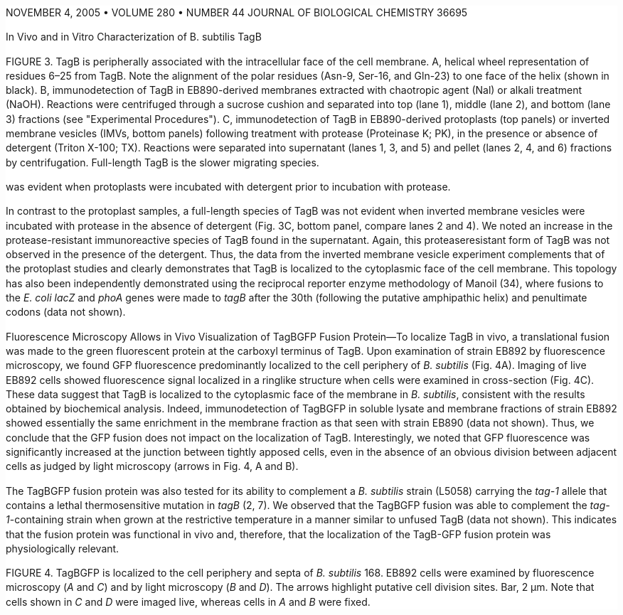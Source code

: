 NOVEMBER 4, 2005 • VOLUME 280 • NUMBER 44
JOURNAL OF BIOLOGICAL CHEMISTRY 36695

In Vivo and in Vitro Characterization of B. subtilis TagB

FIGURE 3. TagB is peripherally associated with the intracellular face of the cell membrane. A, helical wheel representation of residues 6–25 from TagB. Note the alignment of the polar residues (Asn-9, Ser-16, and Gln-23) to one face of the helix (shown in black). B, immunodetection of TagB in EB890-derived membranes extracted with chaotropic agent (Nal) or alkali treatment (NaOH). Reactions were centrifuged through a sucrose cushion and separated into top (lane 1), middle (lane 2), and bottom (lane 3) fractions (see "Experimental Procedures"). C, immunodetection of TagB in EB890-derived protoplasts (top panels) or inverted membrane vesicles (IMVs, bottom panels) following treatment with protease (Proteinase K; PK), in the presence or absence of detergent (Triton X-100; TX). Reactions were separated into supernatant (lanes 1, 3, and 5) and pellet (lanes 2, 4, and 6) fractions by centrifugation. Full-length TagB is the slower migrating species.

was evident when protoplasts were incubated with detergent prior to incubation with protease.

In contrast to the protoplast samples, a full-length species of TagB was not evident when inverted membrane vesicles were incubated with protease in the absence of detergent (Fig. 3C, bottom panel, compare lanes 2 and 4). We noted an increase in the protease-resistant immunoreactive species of TagB found in the supernatant. Again, this proteaseresistant form of TagB was not observed in the presence of the detergent. Thus, the data from the inverted membrane vesicle experiment complements that of the protoplast studies and clearly demonstrates that TagB is localized to the cytoplasmic face of the cell membrane. This topology has also been independently demonstrated using the reciprocal reporter enzyme methodology of Manoil (34), where fusions to the *E. coli lacZ* and *phoA* genes were made to *tagB* after the 30th (following the putative amphipathic helix) and penultimate codons (data not shown).

Fluorescence Microscopy Allows in Vivo Visualization of TagBGFP Fusion Protein—To localize TagB in vivo, a translational fusion was made to the green fluorescent protein at the carboxyl terminus of TagB. Upon examination of strain EB892 by fluorescence microscopy, we found GFP fluorescence predominantly localized to the cell periphery of *B. subtilis* (Fig. 4A). Imaging of live EB892 cells showed fluorescence signal localized in a ringlike structure when cells were examined in cross-section (Fig. 4C). These data suggest that TagB is localized to the cytoplasmic face of the membrane in *B. subtilis*, consistent with the results obtained by biochemical analysis. Indeed, immunodetection of TagBGFP in soluble lysate and membrane fractions of strain EB892 showed essentially the same enrichment in the membrane fraction as that seen with strain EB890 (data not shown). Thus, we conclude that the GFP fusion does not impact on the localization of TagB. Interestingly, we noted that GFP fluorescence was significantly increased at the junction between tightly apposed cells, even in the absence of an obvious division between adjacent cells as judged by light microscopy (arrows in Fig. 4, A and B).

The TagBGFP fusion protein was also tested for its ability to complement a *B. subtilis* strain (L5058) carrying the *tag-1* allele that contains a lethal thermosensitive mutation in *tagB* (2, 7). We observed that the TagBGFP fusion was able to complement the *tag-1*-containing strain when grown at the restrictive temperature in a manner similar to unfused TagB (data not shown). This indicates that the fusion protein was functional in vivo and, therefore, that the localization of the TagB-GFP fusion protein was physiologically relevant.

FIGURE 4. TagBGFP is localized to the cell periphery and septa of *B. subtilis* 168. EB892 cells were examined by fluorescence microscopy (*A* and *C*) and by light microscopy (*B* and *D*). The arrows highlight putative cell division sites. Bar, 2 μm. Note that cells shown in *C* and *D* were imaged live, whereas cells in *A* and *B* were fixed.
